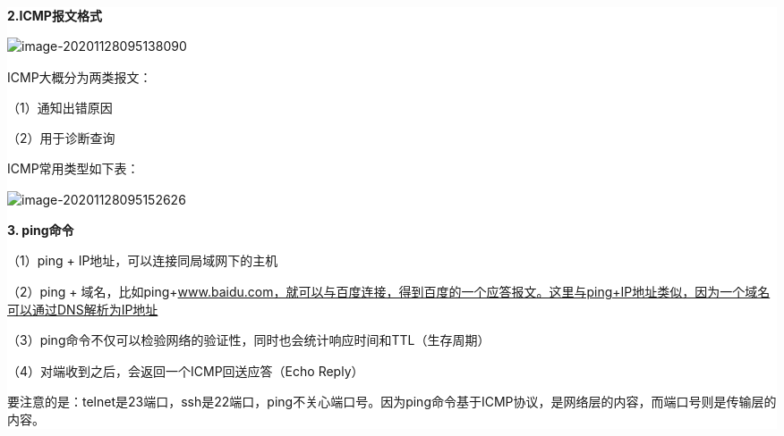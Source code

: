 **2.ICMP报文格式**

![image-20201128095138090](https://gitee.com/zisuu/picture/raw/master/img/20201128095138.png)

ICMP大概分为两类报文：

（1）通知出错原因

（2）用于诊断查询

ICMP常用类型如下表：

![image-20201128095152626](https://gitee.com/zisuu/picture/raw/master/img/20201128095152.png)

**3. ping命令**

（1）ping + IP地址，可以连接同局域网下的主机

（2）ping + 域名，比如ping+www.baidu.com，就可以与百度连接，得到百度的一个应答报文。这里与ping+IP地址类似，因为一个域名可以通过DNS解析为IP地址

（3）ping命令不仅可以检验网络的验证性，同时也会统计响应时间和TTL（生存周期）

（4）对端收到之后，会返回一个ICMP回送应答（Echo Reply）

要注意的是：telnet是23端口，ssh是22端口，ping不关心端口号。因为ping命令基于ICMP协议，是网络层的内容，而端口号则是传输层的内容。





